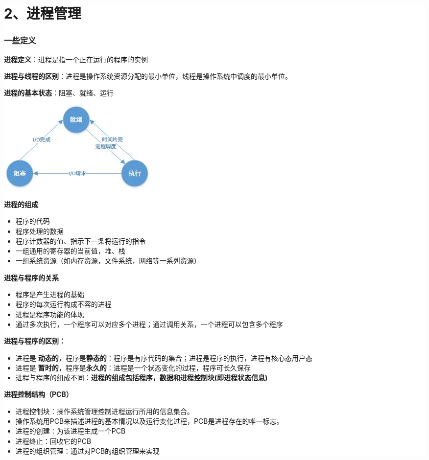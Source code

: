  

 

# 2、进程管理

 

### 一些定义

**进程定义**：进程是指一个正在运行的程序的实例

**进程与线程的区别**：进程是操作系统资源分配的最小单位，线程是操作系统中调度的最小单位。

**进程的基本状态**：阻塞、就绪、运行

![进程状态 ](/../assets/img/clip_image002-1565781851114.png)

**进程的组成**

-  程序的代码
- 程序处理的数据
- 程序计数器的值、指示下一条将运行的指令
- 一组通用的寄存器的当前值，堆、栈
- 一组系统资源（如内存资源，文件系统，网络等一系列资源）

 

**进程与程序的关系**

- 程序是产生进程的基础
- 程序的每次运行构成不容的进程
- 进程是程序功能的体现
- 通过多次执行，一个程序可以对应多个进程；通过调用关系，一个进程可以包含多个程序

**进程与程序的区别：**

- 进程是 **动态的**，程序是**静态的**：程序是有序代码的集合；进程是程序的执行，进程有核心态用户态
- 进程是 **暂时的**，程序是**永久的**：进程是一个状态变化的过程，程序可长久保存
- 进程与程序的组成不同：**进程的组成包括程序，数据和进程控制块(即进程状态信息)**

 

**进程控制结构（PCB）**

- 进程控制块：操作系统管理控制进程运行所用的信息集合。
- 操作系统用PCB来描述进程的基本情况以及运行变化过程，PCB是进程存在的唯一标志。
- 进程的创建：为该进程生成一个PCB
- 进程终止：回收它的PCB
- 进程的组织管理：通过对PCB的组织管理来实现
